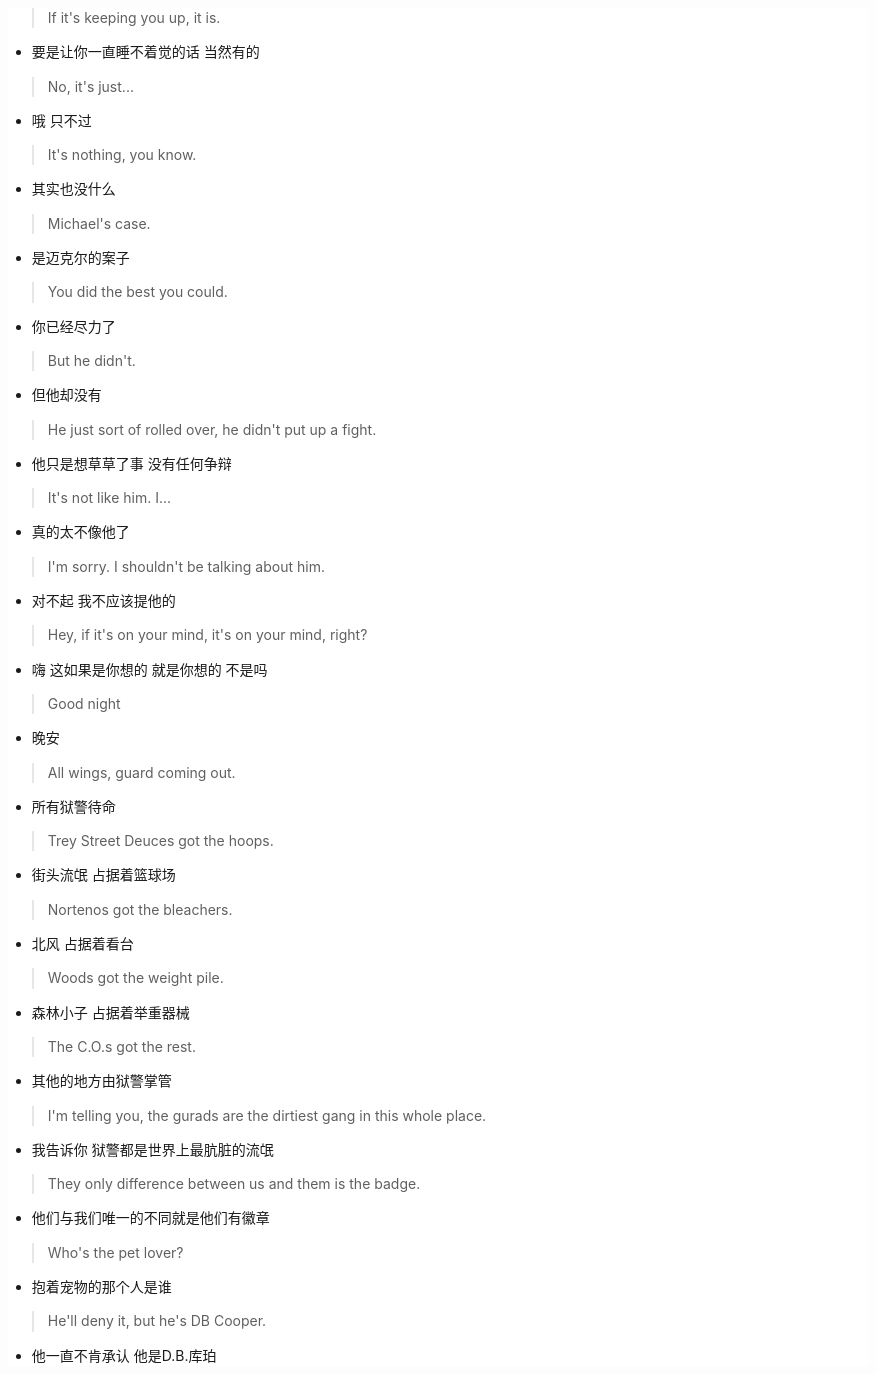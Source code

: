 > If it's keeping you up, it is.
- 要是让你一直睡不着觉的话 当然有的

> No, it's just...
- 哦 只不过

> It's nothing, you know.
- 其实也没什么

> Michael's case.
- 是迈克尔的案子

> You did the best you could.
- 你已经尽力了

> But he didn't.
- 但他却没有

> He just sort of rolled over, he didn't put up a fight.
- 他只是想草草了事 没有任何争辩

> It's not like him. I...
- 真的太不像他了

> I'm sorry. I shouldn't be talking about him.
- 对不起 我不应该提他的

> Hey, if it's on your mind, it's on your mind, right?
- 嗨 这如果是你想的 就是你想的 不是吗

> Good night
- 晚安

> All wings, guard coming out.
- 所有狱警待命

> Trey Street Deuces got the hoops.
- 街头流氓 占据着篮球场

> Nortenos got the bleachers.
- 北风 占据着看台

> Woods got the weight pile.
- 森林小子 占据着举重器械

> The C.O.s got the rest.
- 其他的地方由狱警掌管

> I'm telling you, the gurads are the dirtiest gang in this whole place.
- 我告诉你 狱警都是世界上最肮脏的流氓

> They only difference between us and them is the badge.
- 他们与我们唯一的不同就是他们有徽章

> Who's the pet lover?
- 抱着宠物的那个人是谁

> He'll deny it, but he's DB Cooper.
- 他一直不肯承认 他是D.B.库珀
